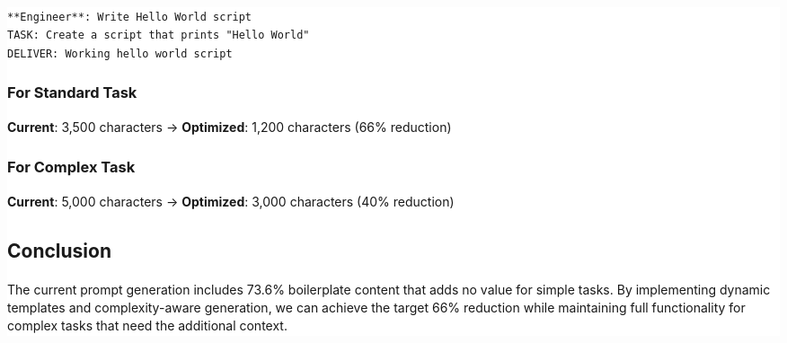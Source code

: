 ```
**Engineer**: Write Hello World script
TASK: Create a script that prints "Hello World"
DELIVER: Working hello world script
```

### For Standard Task
**Current**: 3,500 characters → **Optimized**: 1,200 characters (66% reduction)

### For Complex Task
**Current**: 5,000 characters → **Optimized**: 3,000 characters (40% reduction)

## Conclusion

The current prompt generation includes 73.6% boilerplate content that adds no value for simple tasks. By implementing dynamic templates and complexity-aware generation, we can achieve the target 66% reduction while maintaining full functionality for complex tasks that need the additional context.
